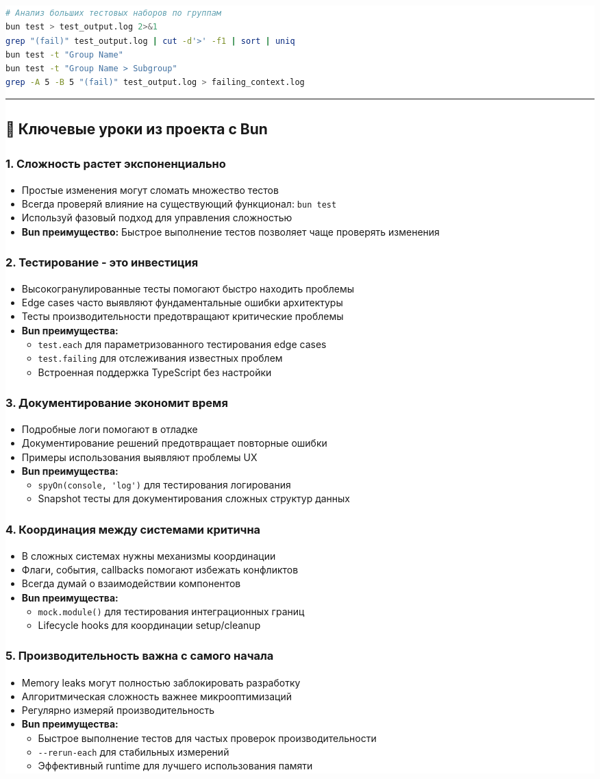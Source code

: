 ```bash
# Анализ больших тестовых наборов по группам
bun test > test_output.log 2>&1
grep "(fail)" test_output.log | cut -d'>' -f1 | sort | uniq
bun test -t "Group Name"
bun test -t "Group Name > Subgroup"
grep -A 5 -B 5 "(fail)" test_output.log > failing_context.log
```

---

## 🎯 Ключевые уроки из проекта с Bun

### 1. **Сложность растет экспоненциально**
- Простые изменения могут сломать множество тестов
- Всегда проверяй влияние на существующий функционал: `bun test`
- Используй фазовый подход для управления сложностью
- **Bun преимущество:** Быстрое выполнение тестов позволяет чаще проверять изменения

### 2. **Тестирование - это инвестиция**
- Высокогранулированные тесты помогают быстро находить проблемы
- Edge cases часто выявляют фундаментальные ошибки архитектуры
- Тесты производительности предотвращают критические проблемы
- **Bun преимущества:**
  - `test.each` для параметризованного тестирования edge cases
  - `test.failing` для отслеживания известных проблем
  - Встроенная поддержка TypeScript без настройки

### 3. **Документирование экономит время**
- Подробные логи помогают в отладке
- Документирование решений предотвращает повторные ошибки
- Примеры использования выявляют проблемы UX
- **Bun преимущества:**
  - `spyOn(console, 'log')` для тестирования логирования
  - Snapshot тесты для документирования сложных структур данных

### 4. **Координация между системами критична**
- В сложных системах нужны механизмы координации
- Флаги, события, callbacks помогают избежать конфликтов
- Всегда думай о взаимодействии компонентов
- **Bun преимущества:**
  - `mock.module()` для тестирования интеграционных границ
  - Lifecycle hooks для координации setup/cleanup

### 5. **Производительность важна с самого начала**
- Memory leaks могут полностью заблокировать разработку
- Алгоритмическая сложность важнее микрооптимизаций
- Регулярно измеряй производительность
- **Bun преимущества:**
  - Быстрое выполнение тестов для частых проверок производительности
  - `--rerun-each` для стабильных измерений
  - Эффективный runtime для лучшего использования памяти
